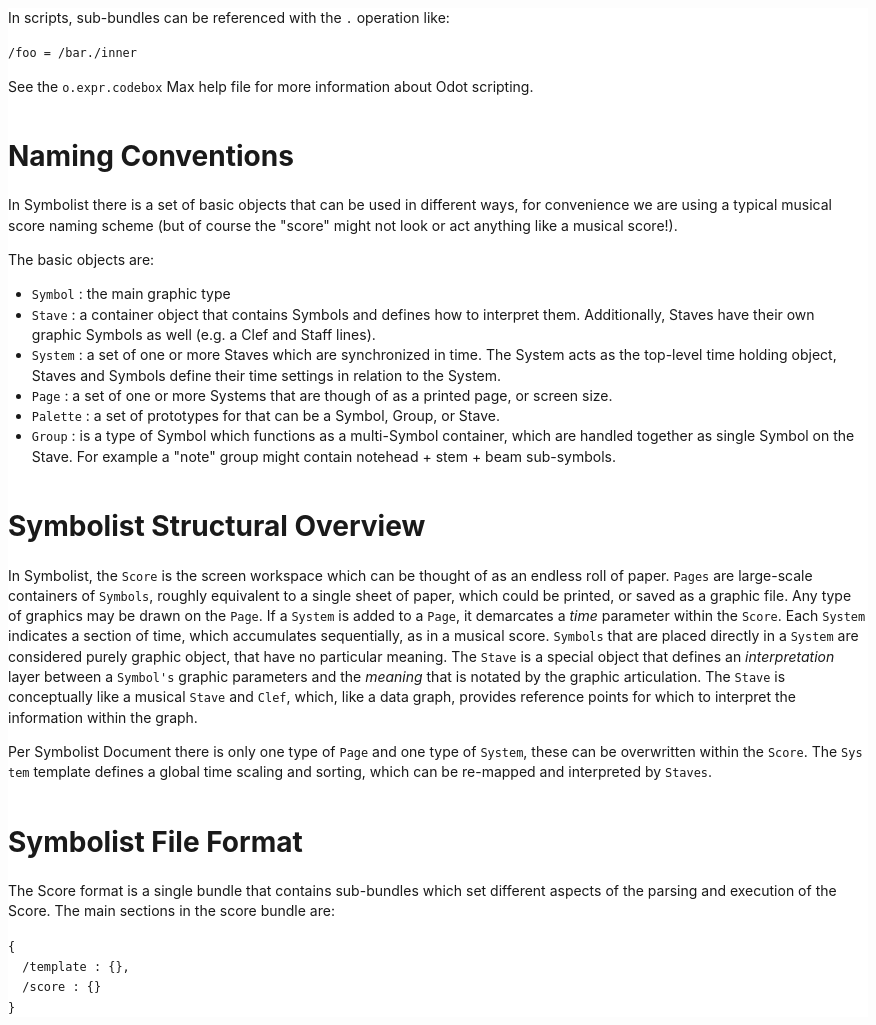 In scripts, sub-bundles can be referenced with the `.` operation like:

```
/foo = /bar./inner
```

See the `o.expr.codebox` Max help file for more information about Odot scripting.


# Naming Conventions
In Symbolist there is a set of basic objects that can be used in different ways, for convenience we are using a typical musical score naming scheme (but of course the "score" might not look or act anything like a musical score!).

The basic objects are:
* `Symbol` : the main graphic type
* `Stave` : a container object that contains Symbols and defines how to interpret them. Additionally, Staves have their own graphic Symbols as well (e.g. a Clef and Staff lines).
* `System` : a set of one or more Staves which are synchronized in time. The System acts as the top-level time holding object, Staves and Symbols define their time settings in relation to the System.
* `Page` : a set of one or more Systems that are though of as a printed page, or screen size.
* `Palette` : a set of prototypes for that can be a Symbol, Group, or Stave.
* `Group` : is a type of Symbol which functions as a multi-Symbol container, which are handled together as single Symbol on the Stave. For example a "note" group might contain notehead + stem + beam sub-symbols.

# Symbolist Structural Overview
In Symbolist, the `Score` is the screen workspace which can be thought of as an endless roll of paper. `Pages` are large-scale containers of `Symbols`, roughly equivalent to a single sheet of paper, which could be printed, or saved as a graphic file. Any type of graphics may be drawn on the `Page`. If a `System` is added to a `Page`, it demarcates a *time* parameter within the `Score`. Each `System` indicates a section of time, which accumulates sequentially, as in a musical score. `Symbols` that are placed directly in a `System` are considered purely graphic object, that have no particular meaning. The `Stave` is a special object that defines an *interpretation* layer between a `Symbol's` graphic parameters and the *meaning* that is notated by the graphic articulation. The `Stave` is conceptually like a musical `Stave` and `Clef`, which, like a data graph, provides reference points for which to interpret the information within the graph.

Per Symbolist Document there is only one type of `Page` and one type of `System`, these can be overwritten within the `Score`. The `System` template defines a global time scaling and sorting, which can be re-mapped and interpreted by `Staves`.

# Symbolist File Format

The Score format is a single bundle that contains sub-bundles which set different aspects of the parsing and execution of the Score. The main sections in the score bundle are:

```
{
  /template : {},
  /score : {}
}
```
